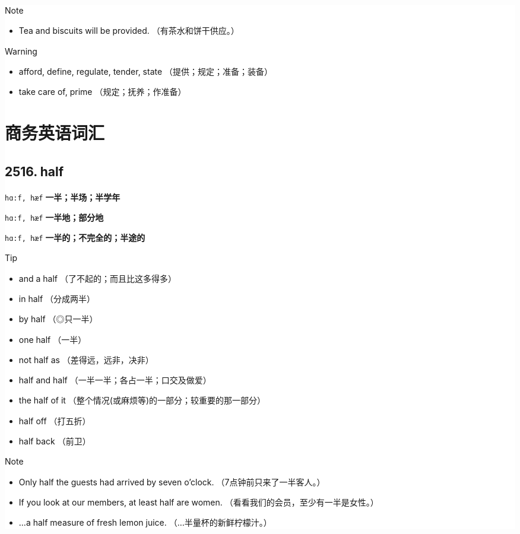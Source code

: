 > [!NOTE]
>
> - Tea and biscuits will be provided. （有茶水和饼干供应。）
>

> [!WARNING]
>
> - afford, define, regulate, tender, state （提供；规定；准备；装备）
>
> - take care of, prime （规定；抚养；作准备）
>

# 商务英语词汇

## 2516. half

`hɑ:f, hæf`  **一半；半场；半学年**

`hɑ:f, hæf`  **一半地；部分地**

`hɑ:f, hæf`  **一半的；不完全的；半途的**

> [!TIP]
>
> - and a half （了不起的；而且比这多得多）
>
> - in half （分成两半）
>
> - by half （◎只一半）
>
> - one half （一半）
>
> - not half as （差得远，远非，决非）
>
> - half and half （一半一半；各占一半；口交及做爱）
>
> - the half of it （整个情况(或麻烦等)的一部分；较重要的那一部分）
>
> - half off （打五折）
>
> - half back （前卫）
>

> [!NOTE]
>
> - Only half the guests had arrived by seven o’clock. （7点钟前只来了一半客人。）
>
> - If you look at our members, at least half are women. （看看我们的会员，至少有一半是女性。）
>
> - ...a half measure of fresh lemon juice. （…半量杯的新鲜柠檬汁。）
>
